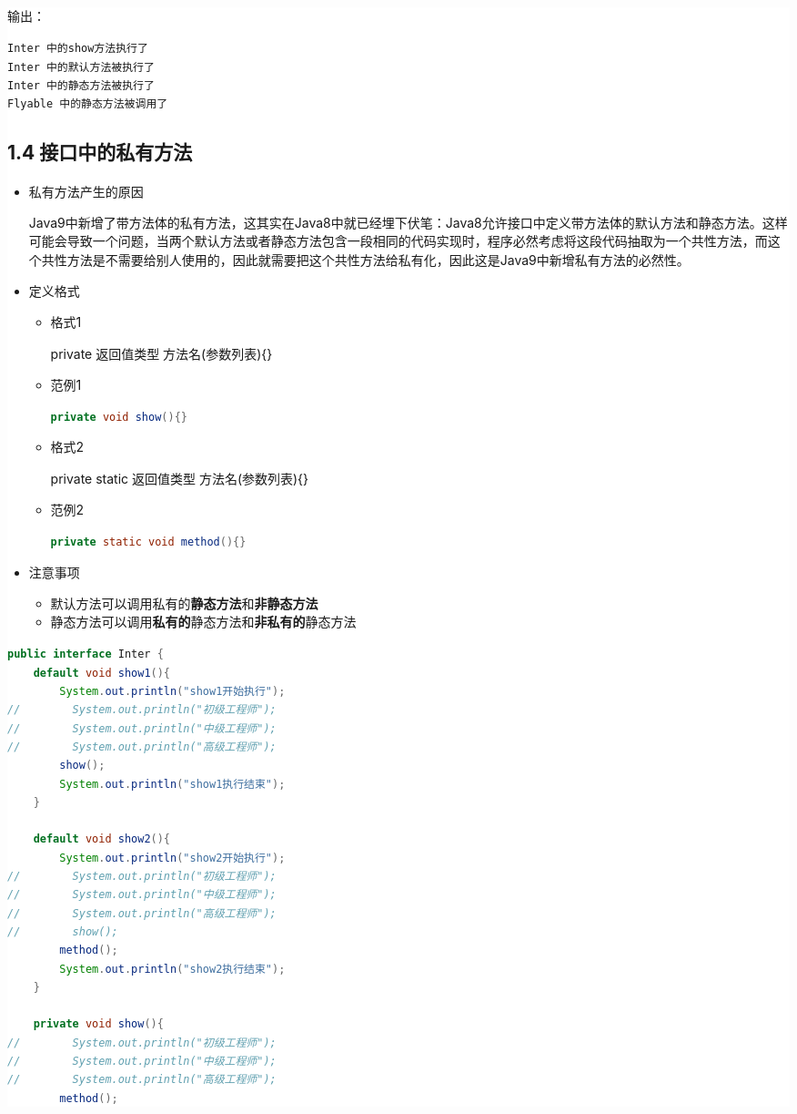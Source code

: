   输出：

  ```java
  Inter 中的show方法执行了
  Inter 中的默认方法被执行了
  Inter 中的静态方法被执行了
  Flyable 中的静态方法被调用了
  ```

  

## 1.4 接口中的私有方法

- 私有方法产生的原因

  Java9中新增了带方法体的私有方法，这其实在Java8中就已经埋下伏笔：Java8允许接口中定义带方法体的默认方法和静态方法。这样可能会导致一个问题，当两个默认方法或者静态方法包含一段相同的代码实现时，程序必然考虑将这段代码抽取为一个共性方法，而这个共性方法是不需要给别人使用的，因此就需要把这个共性方法给私有化，因此这是Java9中新增私有方法的必然性。

- 定义格式

  - 格式1

    private 返回值类型 方法名(参数列表){}

  - 范例1

    ```java
    private void show(){}
    ```

  - 格式2

    private static 返回值类型 方法名(参数列表){}

  - 范例2

    ```java
    private static void method(){}
    ```

- 注意事项

  - 默认方法可以调用私有的**静态方法**和**非静态方法**
  - 静态方法可以调用**私有的**静态方法和**非私有的**静态方法

```java
public interface Inter {
    default void show1(){
        System.out.println("show1开始执行");
//        System.out.println("初级工程师");
//        System.out.println("中级工程师");
//        System.out.println("高级工程师");
        show();
        System.out.println("show1执行结束");
    }

    default void show2(){
        System.out.println("show2开始执行");
//        System.out.println("初级工程师");
//        System.out.println("中级工程师");
//        System.out.println("高级工程师");
//        show();
        method();
        System.out.println("show2执行结束");
    }

    private void show(){
//        System.out.println("初级工程师");
//        System.out.println("中级工程师");
//        System.out.println("高级工程师");
        method();
```